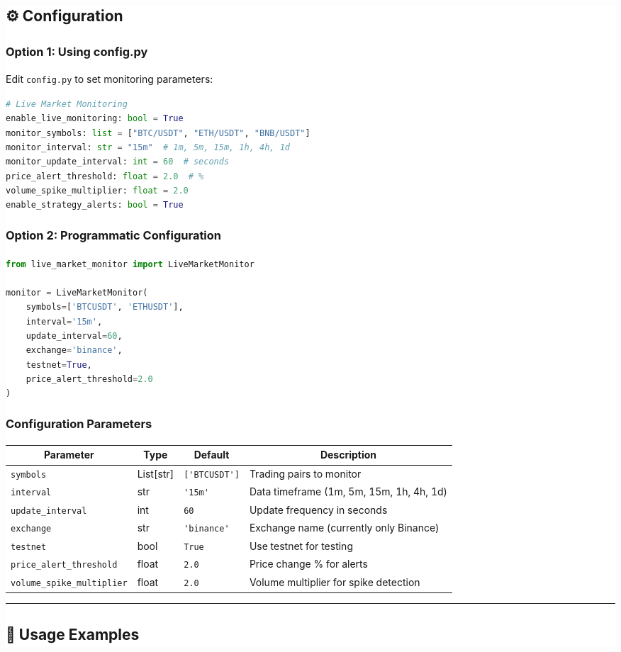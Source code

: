 
## ⚙️ Configuration

### Option 1: Using config.py

Edit `config.py` to set monitoring parameters:

```python
# Live Market Monitoring
enable_live_monitoring: bool = True
monitor_symbols: list = ["BTC/USDT", "ETH/USDT", "BNB/USDT"]
monitor_interval: str = "15m"  # 1m, 5m, 15m, 1h, 4h, 1d
monitor_update_interval: int = 60  # seconds
price_alert_threshold: float = 2.0  # %
volume_spike_multiplier: float = 2.0
enable_strategy_alerts: bool = True
```

### Option 2: Programmatic Configuration

```python
from live_market_monitor import LiveMarketMonitor

monitor = LiveMarketMonitor(
    symbols=['BTCUSDT', 'ETHUSDT'],
    interval='15m',
    update_interval=60,
    exchange='binance',
    testnet=True,
    price_alert_threshold=2.0
)
```

### Configuration Parameters

| Parameter | Type | Default | Description |
|-----------|------|---------|-------------|
| `symbols` | List[str] | `['BTCUSDT']` | Trading pairs to monitor |
| `interval` | str | `'15m'` | Data timeframe (1m, 5m, 15m, 1h, 4h, 1d) |
| `update_interval` | int | `60` | Update frequency in seconds |
| `exchange` | str | `'binance'` | Exchange name (currently only Binance) |
| `testnet` | bool | `True` | Use testnet for testing |
| `price_alert_threshold` | float | `2.0` | Price change % for alerts |
| `volume_spike_multiplier` | float | `2.0` | Volume multiplier for spike detection |

---

## 🚀 Usage Examples
